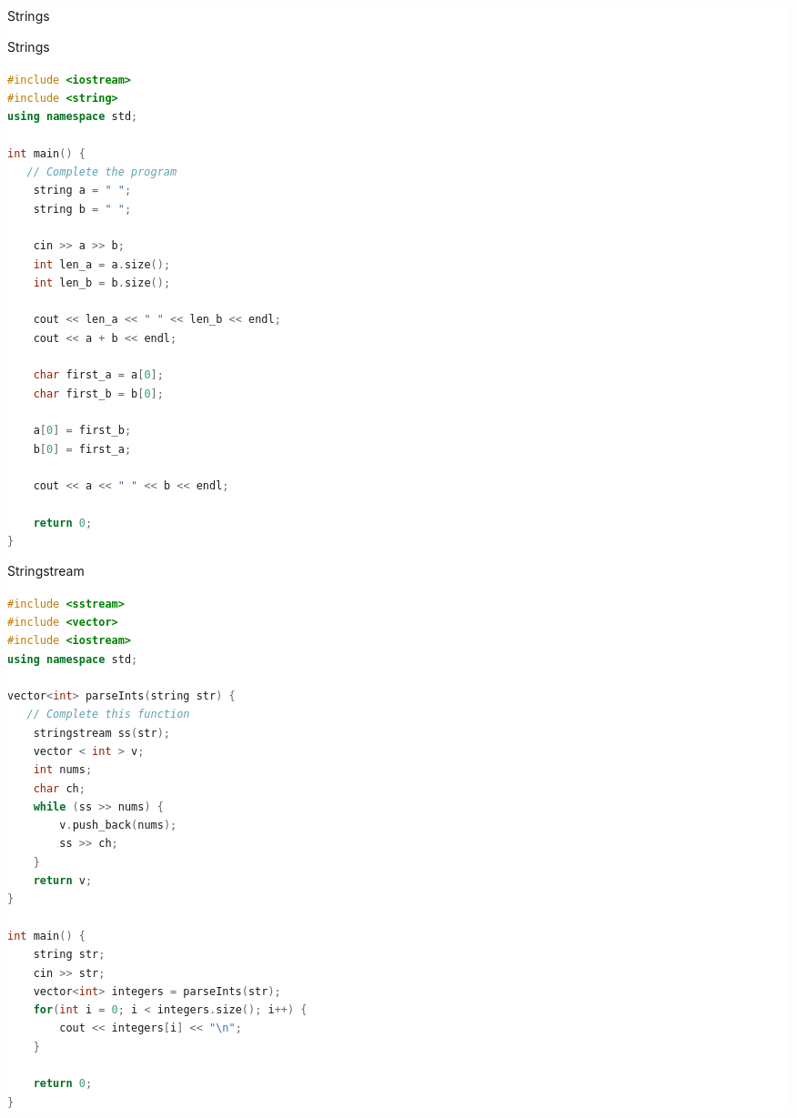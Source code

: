 Strings

Strings
```cpp
#include <iostream>
#include <string>
using namespace std;

int main() {
   // Complete the program
    string a = " ";
    string b = " ";
    
    cin >> a >> b;
    int len_a = a.size();
    int len_b = b.size();
    
    cout << len_a << " " << len_b << endl;
    cout << a + b << endl;
    
    char first_a = a[0];
    char first_b = b[0];
    
    a[0] = first_b;
    b[0] = first_a;
    
    cout << a << " " << b << endl;
    
    return 0;
}
```

Stringstream
```cpp
#include <sstream>
#include <vector>
#include <iostream>
using namespace std;

vector<int> parseInts(string str) {
   // Complete this function
    stringstream ss(str);
    vector < int > v;
    int nums;
    char ch;
    while (ss >> nums) {
        v.push_back(nums);
        ss >> ch;
    }
    return v;
}

int main() {
    string str;
    cin >> str;
    vector<int> integers = parseInts(str);
    for(int i = 0; i < integers.size(); i++) {
        cout << integers[i] << "\n";
    }
    
    return 0;
}
```
